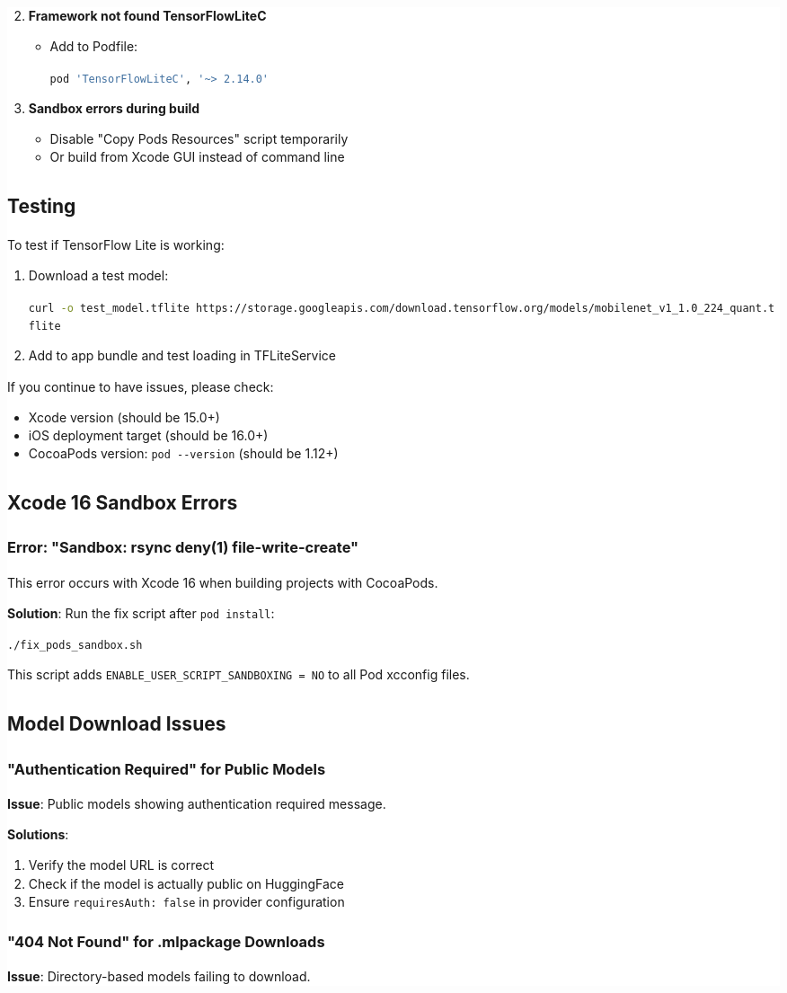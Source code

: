 2. **Framework not found TensorFlowLiteC**
   - Add to Podfile:
     ```ruby
     pod 'TensorFlowLiteC', '~> 2.14.0'
     ```

3. **Sandbox errors during build**
   - Disable "Copy Pods Resources" script temporarily
   - Or build from Xcode GUI instead of command line

## Testing

To test if TensorFlow Lite is working:
1. Download a test model:
   ```bash
   curl -o test_model.tflite https://storage.googleapis.com/download.tensorflow.org/models/mobilenet_v1_1.0_224_quant.tflite
   ```

2. Add to app bundle and test loading in TFLiteService

If you continue to have issues, please check:
- Xcode version (should be 15.0+)
- iOS deployment target (should be 16.0+)
- CocoaPods version: `pod --version` (should be 1.12+)

## Xcode 16 Sandbox Errors

### Error: "Sandbox: rsync deny(1) file-write-create"

This error occurs with Xcode 16 when building projects with CocoaPods.

**Solution**: Run the fix script after `pod install`:
```bash
./fix_pods_sandbox.sh
```

This script adds `ENABLE_USER_SCRIPT_SANDBOXING = NO` to all Pod xcconfig files.

## Model Download Issues

### "Authentication Required" for Public Models

**Issue**: Public models showing authentication required message.

**Solutions**:
1. Verify the model URL is correct
2. Check if the model is actually public on HuggingFace
3. Ensure `requiresAuth: false` in provider configuration

### "404 Not Found" for .mlpackage Downloads

**Issue**: Directory-based models failing to download.
